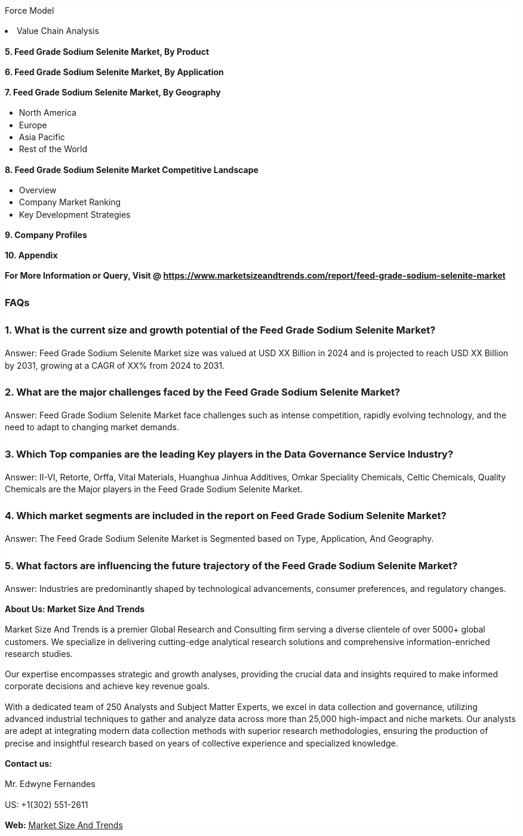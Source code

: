 Force Model</span></li><li><span class="">Value Chain Analysis</span></li></ul></div><div class="" data-test-id=""><p><strong><span class="">5. Feed Grade Sodium Selenite Market, By Product</span></strong></p></div><div class="" data-test-id=""><p><strong><span class="">6. Feed Grade Sodium Selenite Market, By Application</span></strong></p></div><div class="" data-test-id=""><p><strong><span class="">7. Feed Grade Sodium Selenite Market, By Geography</span></strong></p></div><div class="" data-test-id=""><ul><li><span class="">North America</span></li><li><span class="">Europe</span></li><li><span class="">Asia Pacific</span></li><li><span class="">Rest of the World</span></li></ul></div><div class="" data-test-id=""><p><strong><span class="">8. Feed Grade Sodium Selenite Market Competitive Landscape</span></strong></p></div><div class="" data-test-id=""><ul><li><span class="">Overview</span></li><li><span class="">Company Market Ranking</span></li><li><span class="">Key Development Strategies</span></li></ul></div><div class="" data-test-id=""><p><strong><span class="">9. Company Profiles</span></strong></p></div><div class="" data-test-id=""><p><strong><span class="">10. Appendix</span></strong></p></div><div class="" data-test-id=""><p><strong><span class="">For More Information or Query, Visit @ <a href="https://www.marketsizeandtrends.com/report/feed-grade-sodium-selenite-market" target="_blank">https://www.marketsizeandtrends.com/report/feed-grade-sodium-selenite-market</a></span></strong></p></div><div class="" data-test-id=""><div class="article-main__content" data-test-id="publishing-text-block"><h3><strong><span class="">FAQs</span></strong></h3></div><div class="article-main__content" data-test-id="publishing-text-block"><h3><span class="">1. What is the current size and growth potential of the Feed Grade Sodium Selenite Market?</span></h3></div><div class="article-main__content" data-test-id="publishing-text-block"><p><span class="font-[700]">Answer</span><span class="">: Feed Grade Sodium Selenite Market size was valued at USD XX Billion in 2024 and is projected to reach USD XX Billion by 2031, growing at a CAGR of XX% from 2024 to 2031.</span></p></div><div class="article-main__content" data-test-id="publishing-text-block"><h3><span class="">2. What are the major challenges faced by the Feed Grade Sodium Selenite Market?</span></h3></div><div class="article-main__content" data-test-id="publishing-text-block"><p><span class="font-[700]">Answer</span><span class="">: Feed Grade Sodium Selenite Market face challenges such as intense competition, rapidly evolving technology, and the need to adapt to changing market demands.</span></p></div><div class="article-main__content" data-test-id="publishing-text-block"><h3><span class="">3. Which Top companies are the leading Key players in the Data Governance Service Industry?</span></h3></div><div class="article-main__content" data-test-id="publishing-text-block"><p><span class="font-[700]">Answer</span><span class="">: II-VI, Retorte, Orffa, Vital Materials, Huanghua Jinhua Additives, Omkar Speciality Chemicals, Celtic Chemicals, Quality Chemicals are the Major players in the Feed Grade Sodium Selenite Market.</span></p></div><div class="article-main__content" data-test-id="publishing-text-block"><h3><span class="">4. Which market segments are included in the report on Feed Grade Sodium Selenite Market?</span></h3></div><div class="article-main__content" data-test-id="publishing-text-block"><p><span class="font-[700]">Answer</span><span class="">: The Feed Grade Sodium Selenite Market is Segmented based on Type, Application, And Geography.</span></p></div><div class="article-main__content" data-test-id="publishing-text-block"><h3><span class="">5. What factors are influencing the future trajectory of the Feed Grade Sodium Selenite Market?</span></h3></div><div class="article-main__content" data-test-id="publishing-text-block"><p><span class="font-[700]">Answer:</span><span class="">&nbsp;Industries are predominantly shaped by technological advancements, consumer preferences, and regulatory changes.</span></p></div><p><strong><span class="">About Us: Market Size And Trends</span></strong></p></div><div class="" data-test-id=""><p><span class="">Market Size And Trends is a premier Global Research and Consulting firm serving a diverse clientele of over 5000+ global customers. We specialize in delivering cutting-edge analytical research solutions and comprehensive information-enriched research studies.</span></p></div><div class="" data-test-id=""><p><span class="">Our expertise encompasses strategic and growth analyses, providing the crucial data and insights required to make informed corporate decisions and achieve key revenue goals.</span></p></div><div class="" data-test-id=""><p><span class="">With a dedicated team of 250 Analysts and Subject Matter Experts, we excel in data collection and governance, utilizing advanced industrial techniques to gather and analyze data across more than 25,000 high-impact and niche markets. Our analysts are adept at integrating modern data collection methods with superior research methodologies, ensuring the production of precise and insightful research based on years of collective experience and specialized knowledge.</span></p></div><div class="" data-test-id=""><p><strong><span class="">Contact us:</span></strong></p></div><div class="" data-test-id=""><p><span class="">Mr. Edwyne Fernandes</span></p></div><div class="" data-test-id=""><p><span class="">US: +1(302) 551-2611<br /></span></p><p><span class=""><strong>Web:</strong> <a href="https://www.marketsizeandtrends.com/" target="_blank">Market Size And Trends</a></span></p></div>
